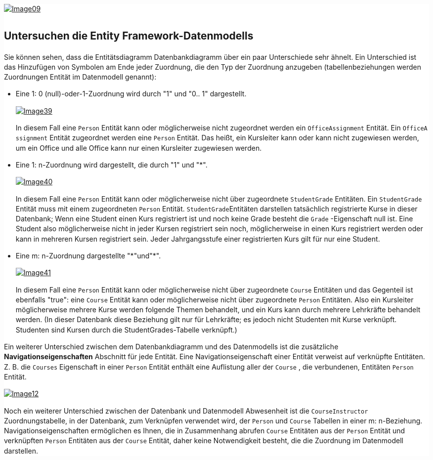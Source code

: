 [![Image09](the-entity-framework-and-aspnet-getting-started-part-1/_static/image34.png)](the-entity-framework-and-aspnet-getting-started-part-1/_static/image33.png)

## <a name="exploring-the-entity-framework-data-model"></a>Untersuchen die Entity Framework-Datenmodells

Sie können sehen, dass die Entitätsdiagramm Datenbankdiagramm über ein paar Unterschiede sehr ähnelt. Ein Unterschied ist das Hinzufügen von Symbolen am Ende jeder Zuordnung, die den Typ der Zuordnung anzugeben (tabellenbeziehungen werden Zuordnungen Entität im Datenmodell genannt):

- Eine 1: 0 (null)-oder-1-Zuordnung wird durch "1" und "0.. 1" dargestellt.

    [![Image39](the-entity-framework-and-aspnet-getting-started-part-1/_static/image36.png)](the-entity-framework-and-aspnet-getting-started-part-1/_static/image35.png)

    In diesem Fall eine `Person` Entität kann oder möglicherweise nicht zugeordnet werden ein `OfficeAssignment` Entität. Ein `OfficeAssignment` Entität zugeordnet werden eine `Person` Entität. Das heißt, ein Kursleiter kann oder kann nicht zugewiesen werden, um ein Office und alle Office kann nur einen Kursleiter zugewiesen werden.
- Eine 1: n-Zuordnung wird dargestellt, die durch "1" und "\*".

    [![Image40](the-entity-framework-and-aspnet-getting-started-part-1/_static/image38.png)](the-entity-framework-and-aspnet-getting-started-part-1/_static/image37.png)

    In diesem Fall eine `Person` Entität kann oder möglicherweise nicht über zugeordnete `StudentGrade` Entitäten. Ein `StudentGrade` Entität muss mit einem zugeordneten `Person` Entität. `StudentGrade`Entitäten darstellen tatsächlich registrierte Kurse in dieser Datenbank; Wenn eine Student einen Kurs registriert ist und noch keine Grade besteht die `Grade` -Eigenschaft null ist. Eine Student also möglicherweise nicht in jeder Kursen registriert sein noch, möglicherweise in einen Kurs registriert werden oder kann in mehreren Kursen registriert sein. Jeder Jahrgangsstufe einer registrierten Kurs gilt für nur eine Student.
- Eine m: n-Zuordnung dargestellte "\*"und"\*".

    [![Image41](the-entity-framework-and-aspnet-getting-started-part-1/_static/image40.png)](the-entity-framework-and-aspnet-getting-started-part-1/_static/image39.png)

    In diesem Fall eine `Person` Entität kann oder möglicherweise nicht über zugeordnete `Course` Entitäten und das Gegenteil ist ebenfalls "true": eine `Course` Entität kann oder möglicherweise nicht über zugeordnete `Person` Entitäten. Also ein Kursleiter möglicherweise mehrere Kurse werden folgende Themen behandelt, und ein Kurs kann durch mehrere Lehrkräfte behandelt werden. (In dieser Datenbank diese Beziehung gilt nur für Lehrkräfte; es jedoch nicht Studenten mit Kurse verknüpft. Studenten sind Kursen durch die StudentGrades-Tabelle verknüpft.)

Ein weiterer Unterschied zwischen dem Datenbankdiagramm und des Datenmodells ist die zusätzliche **Navigationseigenschaften** Abschnitt für jede Entität. Eine Navigationseigenschaft einer Entität verweist auf verknüpfte Entitäten. Z. B. die `Courses` Eigenschaft in einer `Person` Entität enthält eine Auflistung aller der `Course` , die verbundenen, Entitäten `Person` Entität.

[![Image12](the-entity-framework-and-aspnet-getting-started-part-1/_static/image42.png)](the-entity-framework-and-aspnet-getting-started-part-1/_static/image41.png)

Noch ein weiterer Unterschied zwischen der Datenbank und Datenmodell Abwesenheit ist die `CourseInstructor` Zuordnungstabelle, in der Datenbank, zum Verknüpfen verwendet wird, der `Person` und `Course` Tabellen in einer m: n-Beziehung. Navigationseigenschaften ermöglichen es Ihnen, die in Zusammenhang abrufen `Course` Entitäten aus der `Person` Entität und verknüpften `Person` Entitäten aus der `Course` Entität, daher keine Notwendigkeit besteht, die die Zuordnung im Datenmodell darstellen.
